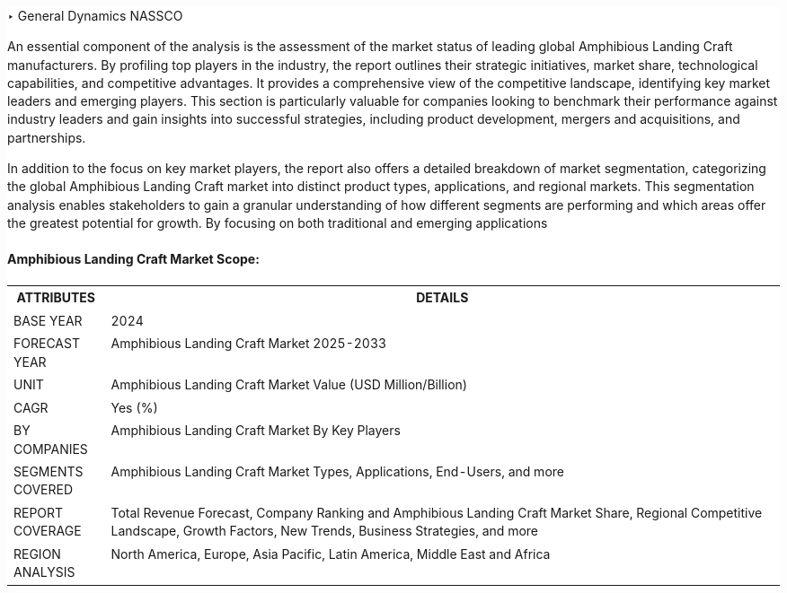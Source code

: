 ‣ General Dynamics NASSCO

An essential component of the analysis is the assessment of the market status of leading global Amphibious Landing Craft manufacturers. By profiling top players in the industry, the report outlines their strategic initiatives, market share, technological capabilities, and competitive advantages. It provides a comprehensive view of the competitive landscape, identifying key market leaders and emerging players. This section is particularly valuable for companies looking to benchmark their performance against industry leaders and gain insights into successful strategies, including product development, mergers and acquisitions, and partnerships.

In addition to the focus on key market players, the report also offers a detailed breakdown of market segmentation, categorizing the global Amphibious Landing Craft market into distinct product types, applications, and regional markets. This segmentation analysis enables stakeholders to gain a granular understanding of how different segments are performing and which areas offer the greatest potential for growth. By focusing on both traditional and emerging applications

<h4>Amphibious Landing Craft Market Scope:</h4>
<table>
<tr>
<th>ATTRIBUTES</th>
<th>DETAILS</th>
</tr>
<tr>
<td>BASE YEAR</td>
<td>2024</td>
</tr>
<tr>
<td>FORECAST YEAR</td>
<td>Amphibious Landing Craft Market 2025-2033</td>
</tr>
<tr>
<td>UNIT</td>
<td>Amphibious Landing Craft Market Value (USD Million/Billion)</td>
<tr>
<td>CAGR</td>
<td>Yes (%)</td>
</tr>
</tr>
<tr>
<td>BY COMPANIES</td>
<td>Amphibious Landing Craft Market By Key Players</td>
</tr>
<tr>
<td>SEGMENTS COVERED</td>
<td>Amphibious Landing Craft Market Types, Applications, End-Users, and more</td>
</tr>
<tr>
<td>REPORT COVERAGE</td>
<td>Total Revenue Forecast, Company Ranking and Amphibious Landing Craft Market Share, Regional Competitive Landscape, Growth Factors, New Trends, Business Strategies, and more</td>
</tr>
<tr>
<td>REGION ANALYSIS</td>
<td>North America, Europe, Asia Pacific, Latin America, Middle East and Africa</td>
</tr>
</table>
